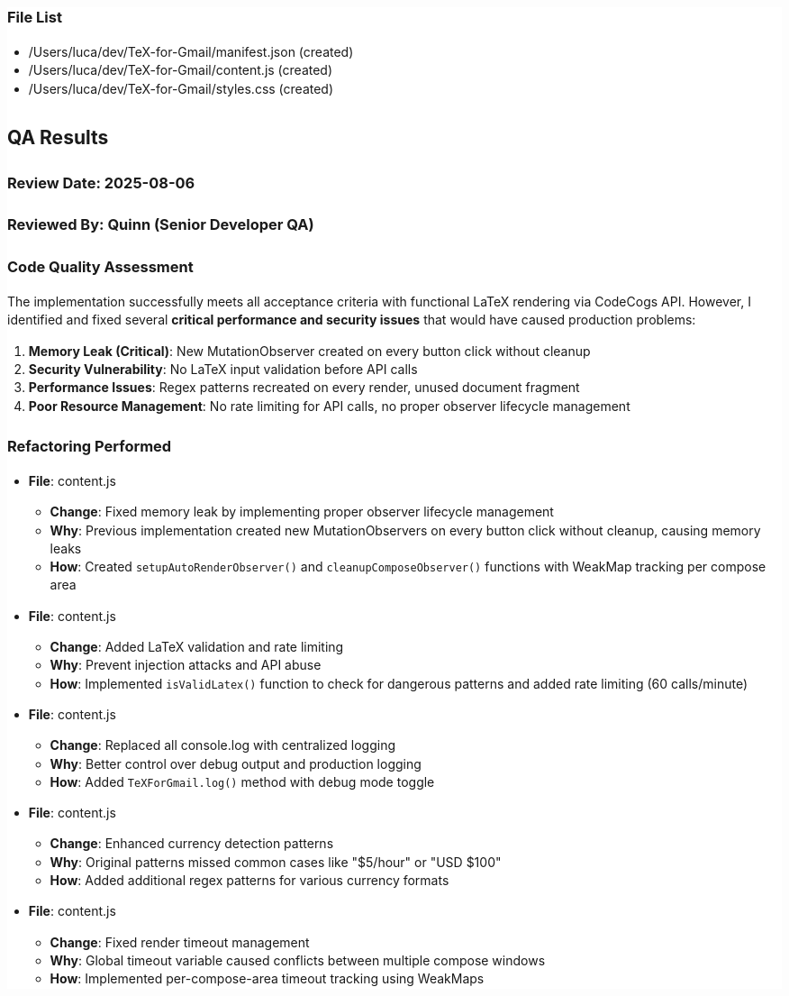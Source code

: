 ### File List
- /Users/luca/dev/TeX-for-Gmail/manifest.json (created)
- /Users/luca/dev/TeX-for-Gmail/content.js (created)
- /Users/luca/dev/TeX-for-Gmail/styles.css (created)

## QA Results

### Review Date: 2025-08-06

### Reviewed By: Quinn (Senior Developer QA)

### Code Quality Assessment

The implementation successfully meets all acceptance criteria with functional LaTeX rendering via CodeCogs API. However, I identified and fixed several **critical performance and security issues** that would have caused production problems:

1. **Memory Leak (Critical)**: New MutationObserver created on every button click without cleanup
2. **Security Vulnerability**: No LaTeX input validation before API calls
3. **Performance Issues**: Regex patterns recreated on every render, unused document fragment
4. **Poor Resource Management**: No rate limiting for API calls, no proper observer lifecycle management

### Refactoring Performed

- **File**: content.js
  - **Change**: Fixed memory leak by implementing proper observer lifecycle management
  - **Why**: Previous implementation created new MutationObservers on every button click without cleanup, causing memory leaks
  - **How**: Created `setupAutoRenderObserver()` and `cleanupComposeObserver()` functions with WeakMap tracking per compose area

- **File**: content.js
  - **Change**: Added LaTeX validation and rate limiting
  - **Why**: Prevent injection attacks and API abuse
  - **How**: Implemented `isValidLatex()` function to check for dangerous patterns and added rate limiting (60 calls/minute)

- **File**: content.js
  - **Change**: Replaced all console.log with centralized logging
  - **Why**: Better control over debug output and production logging
  - **How**: Added `TeXForGmail.log()` method with debug mode toggle

- **File**: content.js
  - **Change**: Enhanced currency detection patterns
  - **Why**: Original patterns missed common cases like "$5/hour" or "USD $100"
  - **How**: Added additional regex patterns for various currency formats

- **File**: content.js
  - **Change**: Fixed render timeout management
  - **Why**: Global timeout variable caused conflicts between multiple compose windows
  - **How**: Implemented per-compose-area timeout tracking using WeakMaps
